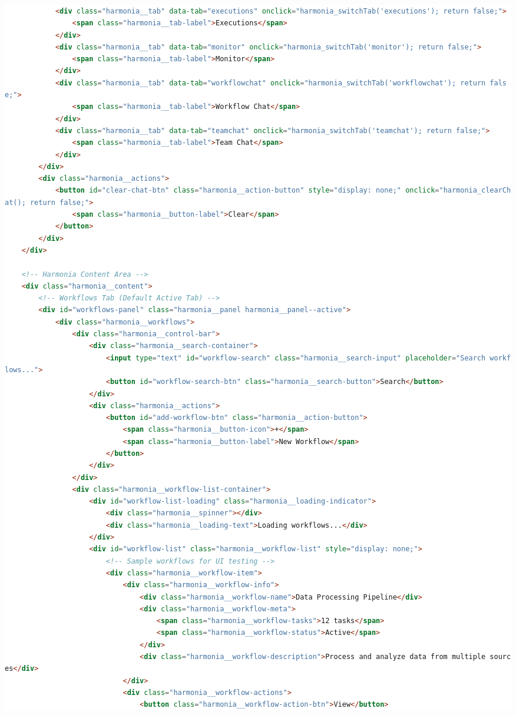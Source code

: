 ```html
            <div class="harmonia__tab" data-tab="executions" onclick="harmonia_switchTab('executions'); return false;">
                <span class="harmonia__tab-label">Executions</span>
            </div>
            <div class="harmonia__tab" data-tab="monitor" onclick="harmonia_switchTab('monitor'); return false;">
                <span class="harmonia__tab-label">Monitor</span>
            </div>
            <div class="harmonia__tab" data-tab="workflowchat" onclick="harmonia_switchTab('workflowchat'); return false;">
                <span class="harmonia__tab-label">Workflow Chat</span>
            </div>
            <div class="harmonia__tab" data-tab="teamchat" onclick="harmonia_switchTab('teamchat'); return false;">
                <span class="harmonia__tab-label">Team Chat</span>
            </div>
        </div>
        <div class="harmonia__actions">
            <button id="clear-chat-btn" class="harmonia__action-button" style="display: none;" onclick="harmonia_clearChat(); return false;">
                <span class="harmonia__button-label">Clear</span>
            </button>
        </div>
    </div>
    
    <!-- Harmonia Content Area -->
    <div class="harmonia__content">
        <!-- Workflows Tab (Default Active Tab) -->
        <div id="workflows-panel" class="harmonia__panel harmonia__panel--active">
            <div class="harmonia__workflows">
                <div class="harmonia__control-bar">
                    <div class="harmonia__search-container">
                        <input type="text" id="workflow-search" class="harmonia__search-input" placeholder="Search workflows...">
                        <button id="workflow-search-btn" class="harmonia__search-button">Search</button>
                    </div>
                    <div class="harmonia__actions">
                        <button id="add-workflow-btn" class="harmonia__action-button">
                            <span class="harmonia__button-icon">+</span>
                            <span class="harmonia__button-label">New Workflow</span>
                        </button>
                    </div>
                </div>
                <div class="harmonia__workflow-list-container">
                    <div id="workflow-list-loading" class="harmonia__loading-indicator">
                        <div class="harmonia__spinner"></div>
                        <div class="harmonia__loading-text">Loading workflows...</div>
                    </div>
                    <div id="workflow-list" class="harmonia__workflow-list" style="display: none;">
                        <!-- Sample workflows for UI testing -->
                        <div class="harmonia__workflow-item">
                            <div class="harmonia__workflow-info">
                                <div class="harmonia__workflow-name">Data Processing Pipeline</div>
                                <div class="harmonia__workflow-meta">
                                    <span class="harmonia__workflow-tasks">12 tasks</span>
                                    <span class="harmonia__workflow-status">Active</span>
                                </div>
                                <div class="harmonia__workflow-description">Process and analyze data from multiple sources</div>
                            </div>
                            <div class="harmonia__workflow-actions">
                                <button class="harmonia__workflow-action-btn">View</button>
```